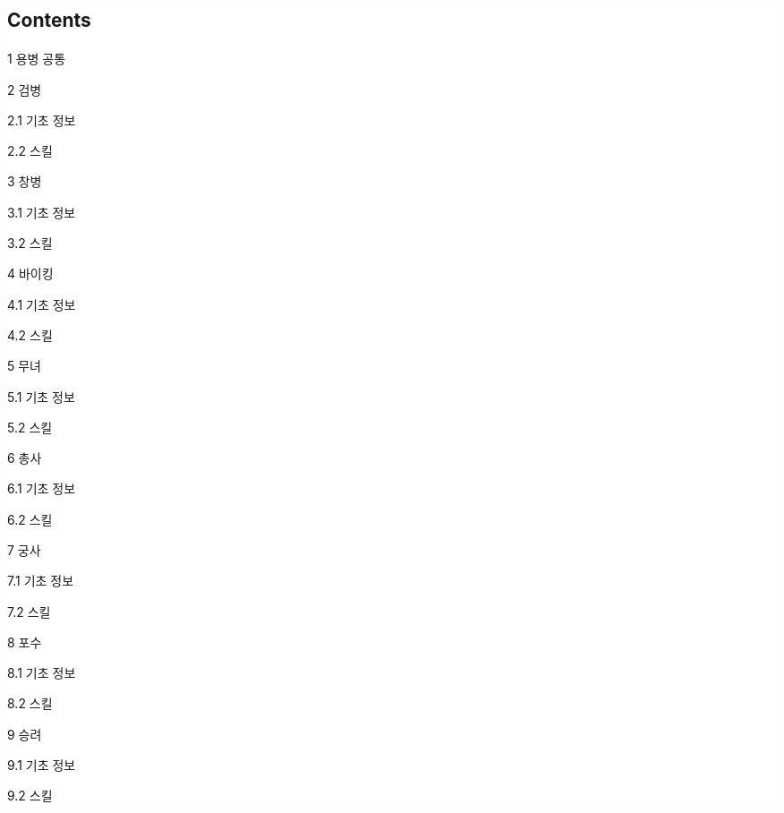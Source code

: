 ## Contents

    

1 용병 공통

2 검병

    

2.1 기초 정보

2.2 스킬

3 창병

    

3.1 기초 정보

3.2 스킬

4 바이킹

    

4.1 기초 정보

4.2 스킬

5 무녀

    

5.1 기초 정보

5.2 스킬

6 총사

    

6.1 기초 정보

6.2 스킬

7 궁사

    

7.1 기초 정보

7.2 스킬

8 포수

    

8.1 기초 정보

8.2 스킬

9 승려

    

9.1 기초 정보

9.2 스킬
